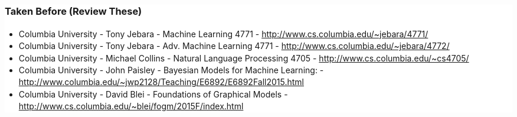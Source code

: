 ### Taken Before (Review These)
* Columbia University - Tony Jebara - Machine Learning 4771 - http://www.cs.columbia.edu/~jebara/4771/
* Columbia University - Tony Jebara - Adv. Machine Learning 4771 - http://www.cs.columbia.edu/~jebara/4772/
* Columbia University - Michael Collins - Natural Language Processing 4705 - http://www.cs.columbia.edu/~cs4705/
* Columbia University - John Paisley - Bayesian Models for Machine Learning: - http://www.columbia.edu/~jwp2128/Teaching/E6892/E6892Fall2015.html
* Columbia University - David Blei - Foundations of Graphical Models - http://www.cs.columbia.edu/~blei/fogm/2015F/index.html
